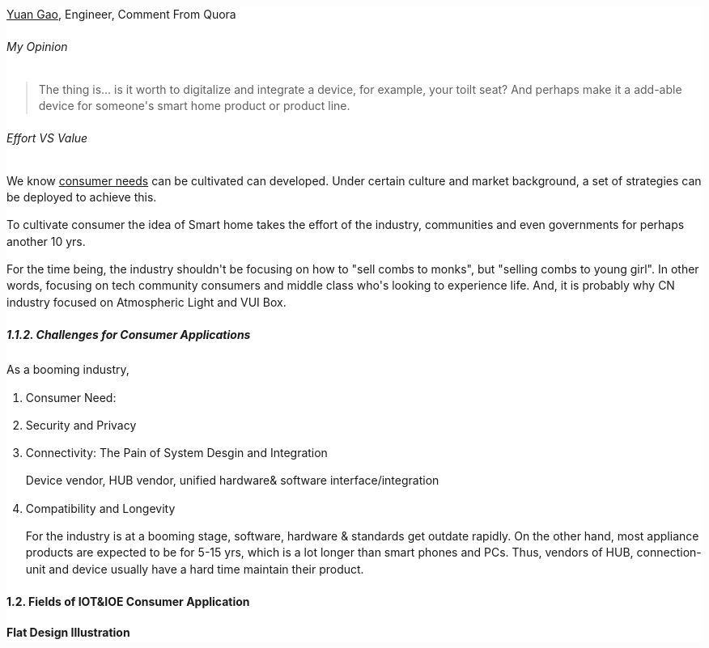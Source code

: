 [Yuan Gao](https://www.quora.com/profile/Yuan-Gao-5), Engineer,  Comment From Quora



###### My Opinion

> The thing is... is it worth to digitalize and integrate a device, for example, your toilt seat? And perhaps make it a add-able device for someone's smart home product or product line. 
>



###### Effort VS Value

We know <u>consumer needs</u> can be cultivated can developed. Under certain culture and market background, a set of strategies can be deployed to achieve this. 

To cultivate consumer the idea of Smart home takes the effort of the industry, communities and even governments for perhaps another 10 yrs.

For the time being, the industry shouldn't be focusing on how to "sell combs to monks", but "selling combs to young girl". In other words, focusing on tech community consumers and middle class who's looking to experience life. And, it is probably why CN industry focused on Atmospheric Light and VUI Box.



##### 1.1.2. Challenges for Consumer Applications 

As a booming industry, 

1. Consumer Need:  

2. Security and Privacy

3. Connectivity: The Pain of System Desgin and Integration 

   Device vendor, HUB vendor, unified hardware& software interface/integration

4. Compatibility and Longevity 

   For the industry is at a booming stage, software, hardware & standards get outdate rapidly. On the other hand, most appliance products are expected to be for 5-15 yrs, which is a lot longer than smart phones and PCs. Thus, vendors of HUB, connection-unit and device usually have a hard time maintain their product. 

   

#### 1.2. Fields of IOT&IOE Consumer Application

**Flat Design Illustration**
